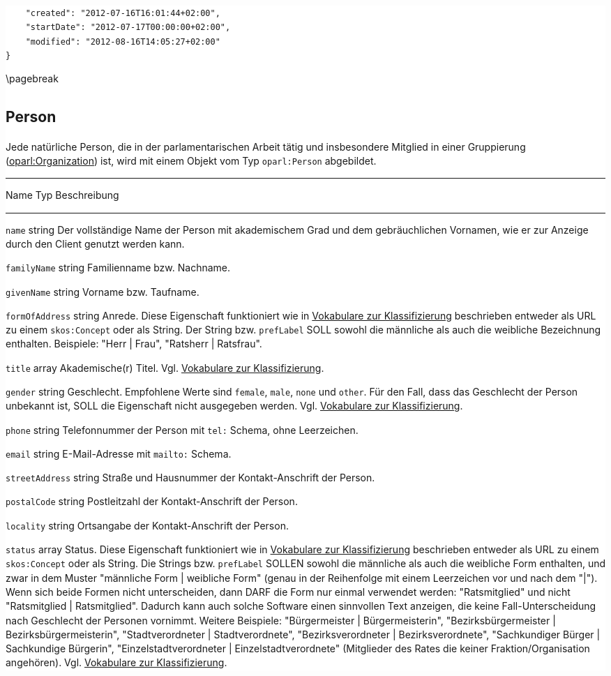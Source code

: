 ~~~~ {.json}
    "created": "2012-07-16T16:01:44+02:00", 
    "startDate": "2012-07-17T00:00:00+02:00", 
    "modified": "2012-08-16T14:05:27+02:00"
}
~~~~

\pagebreak


## Person
Jede natürliche Person, die in der parlamentarischen Arbeit tätig und insbesondere Mitglied in einer Gruppierung ([oparl:Organization](#oparl_organization)) ist, wird mit einem Objekt vom Typ `oparl:Person` abgebildet.

----------------------------------------------------------------------------------------------------------------------------
Name                      Typ               Beschreibung                                                                    
------------------------- ----------------- --------------------------------------------------------------------------------
`name`                      string            Der vollständige Name der Person mit akademischem Grad und dem gebräuchlichen Vornamen, wie er zur Anzeige durch den Client genutzt werden kann.

`familyName`                string            Familienname bzw. Nachname.

`givenName`                 string            Vorname bzw. Taufname.

`formOfAddress`             string            Anrede. Diese Eigenschaft funktioniert wie in [Vokabulare zur Klassifizierung](#vokabulare_klassifizierung) beschrieben entweder als URL zu einem `skos:Concept` oder als String. Der String bzw. `prefLabel` SOLL sowohl die männliche als auch die weibliche Bezeichnung enthalten. Beispiele: "Herr | Frau", "Ratsherr | Ratsfrau".

`title`                     array             Akademische(r) Titel. Vgl. [Vokabulare zur Klassifizierung](#vokabulare_klassifizierung).

`gender`                    string            Geschlecht. Empfohlene Werte sind `female`, `male`, `none` und `other`. Für den Fall, dass das Geschlecht der Person unbekannt ist, SOLL die Eigenschaft nicht ausgegeben werden. Vgl. [Vokabulare zur Klassifizierung](#vokabulare_klassifizierung).

`phone`                     string            Telefonnummer der Person mit `tel:` Schema, ohne Leerzeichen.

`email`                     string            E-Mail-Adresse mit `mailto:` Schema.

`streetAddress`             string            Straße und Hausnummer der Kontakt-Anschrift der Person.

`postalCode`                string            Postleitzahl der Kontakt-Anschrift der Person.

`locality`                  string            Ortsangabe der Kontakt-Anschrift der Person.

`status`                    array             Status. Diese Eigenschaft funktioniert wie in [Vokabulare zur Klassifizierung](#vokabulare_klassifizierung) beschrieben entweder als URL zu einem `skos:Concept` oder als String. Die Strings bzw. `prefLabel` SOLLEN sowohl die männliche als auch die weibliche Form enthalten, und zwar in dem Muster "männliche Form | weibliche Form" (genau in der Reihenfolge mit einem Leerzeichen vor und nach dem "|"). Wenn sich beide Formen nicht unterscheiden, dann DARF die Form nur einmal verwendet werden: "Ratsmitglied" und nicht "Ratsmitglied | Ratsmitglied". Dadurch kann auch solche Software einen sinnvollen Text anzeigen, die keine Fall-Unterscheidung nach Geschlecht der Personen vornimmt. Weitere Beispiele: "Bürgermeister | Bürgermeisterin", "Bezirksbürgermeister | Bezirksbürgermeisterin", "Stadtverordneter | Stadtverordnete", "Bezirksverordneter | Bezirksverordnete", "Sachkundiger Bürger | Sachkundige Bürgerin", "Einzelstadtverordneter | Einzelstadtverordnete" (Mitglieder des Rates die keiner Fraktion/Organisation angehören). Vgl. [Vokabulare zur Klassifizierung](#vokabulare_klassifizierung).
